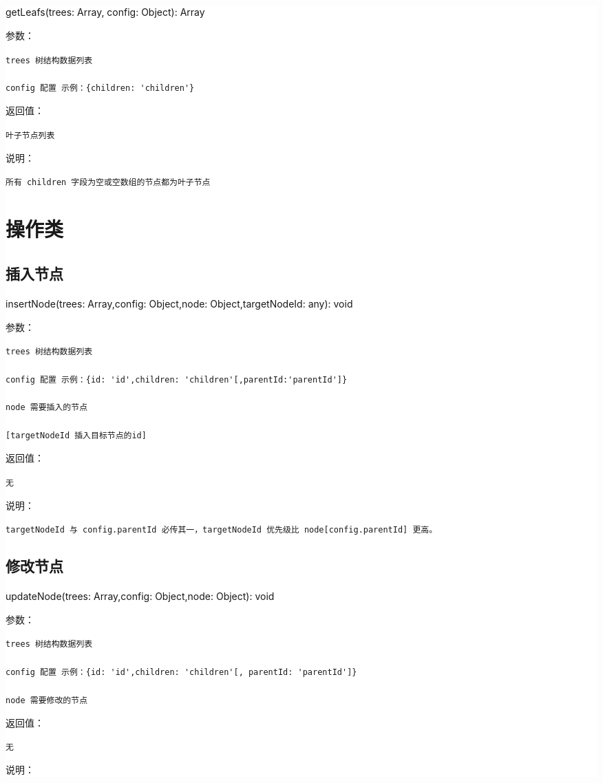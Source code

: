 getLeafs(trees: Array, config: Object): Array

参数：

    trees 树结构数据列表
    
    config 配置 示例：{children: 'children'} 

返回值：

    叶子节点列表

说明：

    所有 children 字段为空或空数组的节点都为叶子节点




# 操作类

## 插入节点

insertNode(trees: Array,config: Object,node: Object,targetNodeId: any): void

参数：

    trees 树结构数据列表
    
    config 配置 示例：{id: 'id',children: 'children'[,parentId:'parentId']} 
    
    node 需要插入的节点
    
    [targetNodeId 插入目标节点的id]

返回值：

    无

说明：

    targetNodeId 与 config.parentId 必传其一，targetNodeId 优先级比 node[config.parentId] 更高。



## 修改节点

updateNode(trees: Array,config: Object,node: Object): void

参数：

    trees 树结构数据列表
    
    config 配置 示例：{id: 'id',children: 'children'[, parentId: 'parentId']}
    
    node 需要修改的节点

返回值：

    无

说明：

